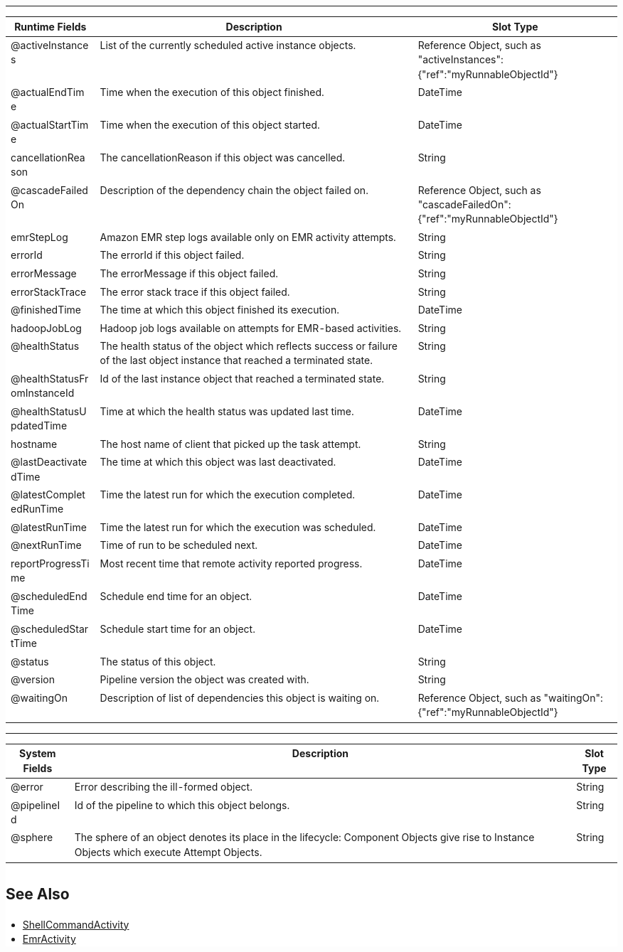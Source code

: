 
****  

| Runtime Fields | Description | Slot Type | 
| --- | --- | --- | 
| @activeInstances | List of the currently scheduled active instance objects\. | Reference Object, such as "activeInstances":\{"ref":"myRunnableObjectId"\} | 
| @actualEndTime | Time when the execution of this object finished\. | DateTime | 
| @actualStartTime | Time when the execution of this object started\. | DateTime | 
| cancellationReason | The cancellationReason if this object was cancelled\. | String | 
| @cascadeFailedOn | Description of the dependency chain the object failed on\. | Reference Object, such as "cascadeFailedOn":\{"ref":"myRunnableObjectId"\} | 
| emrStepLog | Amazon EMR step logs available only on EMR activity attempts\. | String | 
| errorId | The errorId if this object failed\. | String | 
| errorMessage | The errorMessage if this object failed\. | String | 
| errorStackTrace | The error stack trace if this object failed\. | String | 
| @finishedTime | The time at which this object finished its execution\. | DateTime | 
| hadoopJobLog | Hadoop job logs available on attempts for EMR\-based activities\. | String | 
| @healthStatus | The health status of the object which reflects success or failure of the last object instance that reached a terminated state\. | String | 
| @healthStatusFromInstanceId | Id of the last instance object that reached a terminated state\. | String | 
| @healthStatusUpdatedTime | Time at which the health status was updated last time\. | DateTime | 
| hostname | The host name of client that picked up the task attempt\. | String | 
| @lastDeactivatedTime | The time at which this object was last deactivated\. | DateTime | 
| @latestCompletedRunTime | Time the latest run for which the execution completed\. | DateTime | 
| @latestRunTime | Time the latest run for which the execution was scheduled\. | DateTime | 
| @nextRunTime | Time of run to be scheduled next\. | DateTime | 
| reportProgressTime | Most recent time that remote activity reported progress\. | DateTime | 
| @scheduledEndTime | Schedule end time for an object\. | DateTime | 
| @scheduledStartTime | Schedule start time for an object\. | DateTime | 
| @status | The status of this object\. | String | 
| @version | Pipeline version the object was created with\. | String | 
| @waitingOn | Description of list of dependencies this object is waiting on\. | Reference Object, such as "waitingOn":\{"ref":"myRunnableObjectId"\} | 


****  

| System Fields | Description | Slot Type | 
| --- | --- | --- | 
| @error | Error describing the ill\-formed object\. | String | 
| @pipelineId | Id of the pipeline to which this object belongs\. | String | 
| @sphere | The sphere of an object denotes its place in the lifecycle: Component Objects give rise to Instance Objects which execute Attempt Objects\. | String | 

## See Also<a name="hiveactivity-seealso"></a>
+ [ShellCommandActivity](dp-object-shellcommandactivity.md)
+ [EmrActivity](dp-object-emractivity.md)